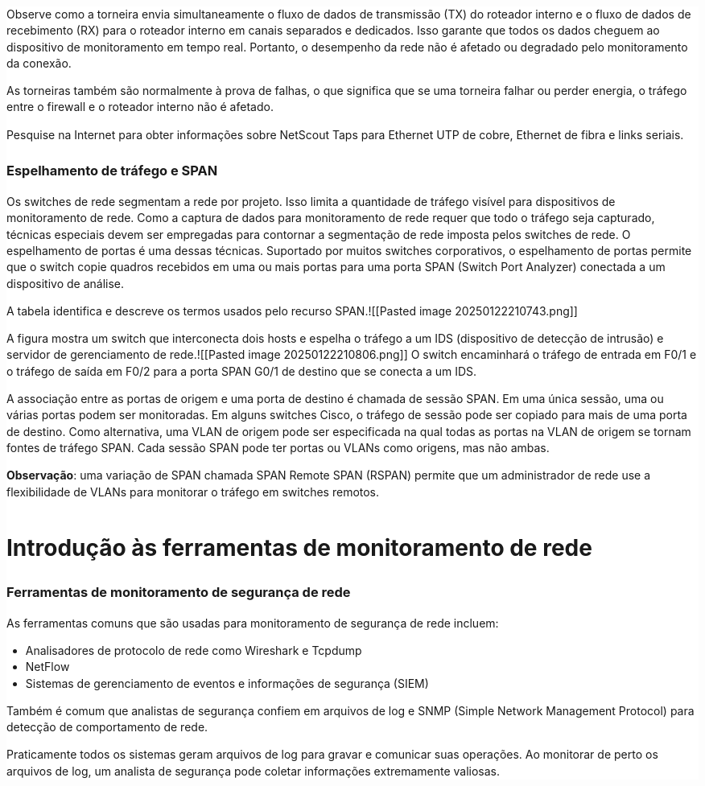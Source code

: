 Observe como a torneira envia simultaneamente o fluxo de dados de transmissão (TX) do roteador interno e o fluxo de dados de recebimento (RX) para o roteador interno em canais separados e dedicados. Isso garante que todos os dados cheguem ao dispositivo de monitoramento em tempo real. Portanto, o desempenho da rede não é afetado ou degradado pelo monitoramento da conexão.

As torneiras também são normalmente à prova de falhas, o que significa que se uma torneira falhar ou perder energia, o tráfego entre o firewall e o roteador interno não é afetado.

Pesquise na Internet para obter informações sobre NetScout Taps para Ethernet UTP de cobre, Ethernet de fibra e links seriais.

### Espelhamento de tráfego e SPAN

Os switches de rede segmentam a rede por projeto. Isso limita a quantidade de tráfego visível para dispositivos de monitoramento de rede. Como a captura de dados para monitoramento de rede requer que todo o tráfego seja capturado, técnicas especiais devem ser empregadas para contornar a segmentação de rede imposta pelos switches de rede. O espelhamento de portas é uma dessas técnicas. Suportado por muitos switches corporativos, o espelhamento de portas permite que o switch copie quadros recebidos em uma ou mais portas para uma porta SPAN (Switch Port Analyzer) conectada a um dispositivo de análise.

A tabela identifica e descreve os termos usados pelo recurso SPAN.![[Pasted image 20250122210743.png]]

A figura mostra um switch que interconecta dois hosts e espelha o tráfego a um IDS (dispositivo de detecção de intrusão) e servidor de gerenciamento de rede.![[Pasted image 20250122210806.png]]
O switch encaminhará o tráfego de entrada em F0/1 e o tráfego de saída em F0/2 para a porta SPAN G0/1 de destino que se conecta a um IDS.

A associação entre as portas de origem e uma porta de destino é chamada de sessão SPAN. Em uma única sessão, uma ou várias portas podem ser monitoradas. Em alguns switches Cisco, o tráfego de sessão pode ser copiado para mais de uma porta de destino. Como alternativa, uma VLAN de origem pode ser especificada na qual todas as portas na VLAN de origem se tornam fontes de tráfego SPAN. Cada sessão SPAN pode ter portas ou VLANs como origens, mas não ambas.

**Observação**: uma variação de SPAN chamada SPAN Remote SPAN (RSPAN) permite que um administrador de rede use a flexibilidade de VLANs para monitorar o tráfego em switches remotos.

# Introdução às ferramentas de monitoramento de rede

### Ferramentas de monitoramento de segurança de rede

As ferramentas comuns que são usadas para monitoramento de segurança de rede incluem:

- Analisadores de protocolo de rede como Wireshark e Tcpdump
- NetFlow
- Sistemas de gerenciamento de eventos e informações de segurança (SIEM)

Também é comum que analistas de segurança confiem em arquivos de log e SNMP (Simple Network Management Protocol) para detecção de comportamento de rede.

Praticamente todos os sistemas geram arquivos de log para gravar e comunicar suas operações. Ao monitorar de perto os arquivos de log, um analista de segurança pode coletar informações extremamente valiosas.
